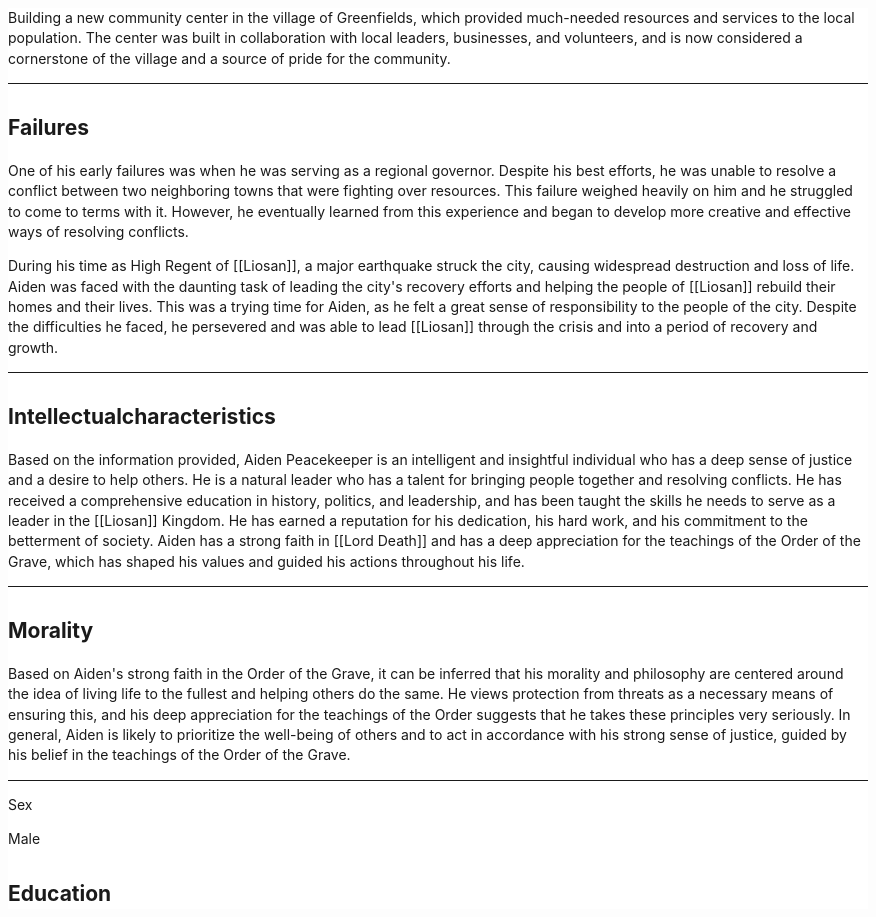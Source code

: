 Building a new community center in the village of Greenfields, which provided much-needed resources and services to the local population. The center was built in collaboration with local leaders, businesses, and volunteers, and is now considered a cornerstone of the village and a source of pride for the community.

* * *

## Failures

One of his early failures was when he was serving as a regional governor. Despite his best efforts, he was unable to resolve a conflict between two neighboring towns that were fighting over resources. This failure weighed heavily on him and he struggled to come to terms with it. However, he eventually learned from this experience and began to develop more creative and effective ways of resolving conflicts.

During his time as High Regent of [[Liosan]], a major earthquake struck the city, causing widespread destruction and loss of life. Aiden was faced with the daunting task of leading the city's recovery efforts and helping the people of [[Liosan]] rebuild their homes and their lives. This was a trying time for Aiden, as he felt a great sense of responsibility to the people of the city. Despite the difficulties he faced, he persevered and was able to lead [[Liosan]] through the crisis and into a period of recovery and growth.

* * *

## Intellectualcharacteristics

Based on the information provided, Aiden Peacekeeper is an intelligent and insightful individual who has a deep sense of justice and a desire to help others. He is a natural leader who has a talent for bringing people together and resolving conflicts. He has received a comprehensive education in history, politics, and leadership, and has been taught the skills he needs to serve as a leader in the [[Liosan]] Kingdom. He has earned a reputation for his dedication, his hard work, and his commitment to the betterment of society. Aiden has a strong faith in [[Lord Death]] and has a deep appreciation for the teachings of the Order of the Grave, which has shaped his values and guided his actions throughout his life.

* * *

## Morality

Based on Aiden's strong faith in the Order of the Grave, it can be inferred that his morality and philosophy are centered around the idea of living life to the fullest and helping others do the same. He views protection from threats as a necessary means of ensuring this, and his deep appreciation for the teachings of the Order suggests that he takes these principles very seriously. In general, Aiden is likely to prioritize the well-being of others and to act in accordance with his strong sense of justice, guided by his belief in the teachings of the Order of the Grave.

* * *

Sex

Male

## Education
